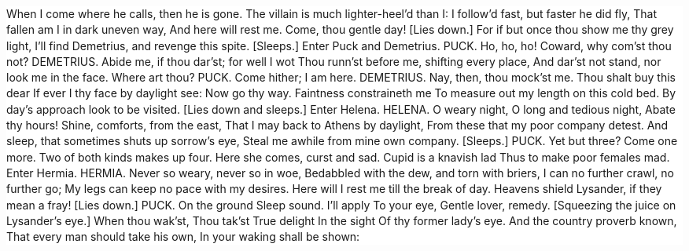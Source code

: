 When I come where he calls, then he is gone.
The villain is much lighter-heel’d than I:
I follow’d fast, but faster he did fly,
That fallen am I in dark uneven way,
And here will rest me. Come, thou gentle day!
[Lies down.] For if but once thou show me thy grey light,
I’ll find Demetrius, and revenge this spite.
[Sleeps.]
Enter Puck and Demetrius.
PUCK.
Ho, ho, ho! Coward, why com’st thou not?
DEMETRIUS.
Abide me, if thou dar’st; for well I wot
Thou runn’st before me, shifting every place,
And dar’st not stand, nor look me in the face.
Where art thou?
PUCK.
Come hither; I am here.
DEMETRIUS.
Nay, then, thou mock’st me. Thou shalt buy this dear
If ever I thy face by daylight see:
Now go thy way. Faintness constraineth me
To measure out my length on this cold bed.
By day’s approach look to be visited.
[Lies down and sleeps.]
Enter Helena.
HELENA.
O weary night, O long and tedious night,
    Abate thy hours! Shine, comforts, from the east,
That I may back to Athens by daylight,
    From these that my poor company detest.
And sleep, that sometimes shuts up sorrow’s eye,
Steal me awhile from mine own company.
[Sleeps.]
PUCK.
    Yet but three? Come one more.
    Two of both kinds makes up four.
    Here she comes, curst and sad.
    Cupid is a knavish lad
    Thus to make poor females mad.
Enter Hermia.
HERMIA.
Never so weary, never so in woe,
   Bedabbled with the dew, and torn with briers,
I can no further crawl, no further go;
   My legs can keep no pace with my desires.
Here will I rest me till the break of day.
Heavens shield Lysander, if they mean a fray!
[Lies down.]
PUCK.
         On the ground
         Sleep sound.
         I’ll apply
         To your eye,
       Gentle lover, remedy.
[Squeezing the juice on Lysander’s eye.]
         When thou wak’st,
         Thou tak’st
         True delight
         In the sight
       Of thy former lady’s eye.
       And the country proverb known,
       That every man should take his own,
       In your waking shall be shown: